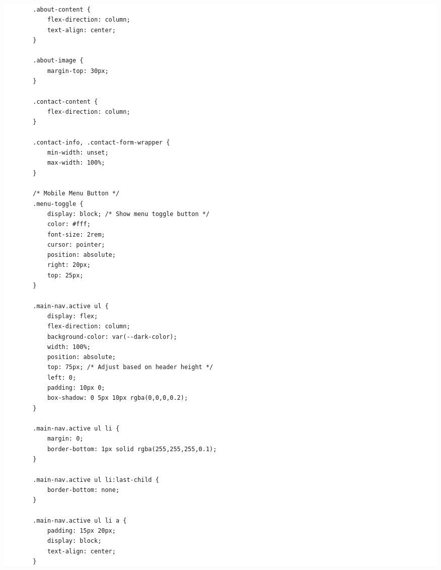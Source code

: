            .about-content {
                flex-direction: column;
                text-align: center;
            }

            .about-image {
                margin-top: 30px;
            }

            .contact-content {
                flex-direction: column;
            }

            .contact-info, .contact-form-wrapper {
                min-width: unset;
                max-width: 100%;
            }

            /* Mobile Menu Button */
            .menu-toggle {
                display: block; /* Show menu toggle button */
                color: #fff;
                font-size: 2rem;
                cursor: pointer;
                position: absolute;
                right: 20px;
                top: 25px;
            }

            .main-nav.active ul {
                display: flex;
                flex-direction: column;
                background-color: var(--dark-color);
                width: 100%;
                position: absolute;
                top: 75px; /* Adjust based on header height */
                left: 0;
                padding: 10px 0;
                box-shadow: 0 5px 10px rgba(0,0,0,0.2);
            }

            .main-nav.active ul li {
                margin: 0;
                border-bottom: 1px solid rgba(255,255,255,0.1);
            }

            .main-nav.active ul li:last-child {
                border-bottom: none;
            }

            .main-nav.active ul li a {
                padding: 15px 20px;
                display: block;
                text-align: center;
            }
